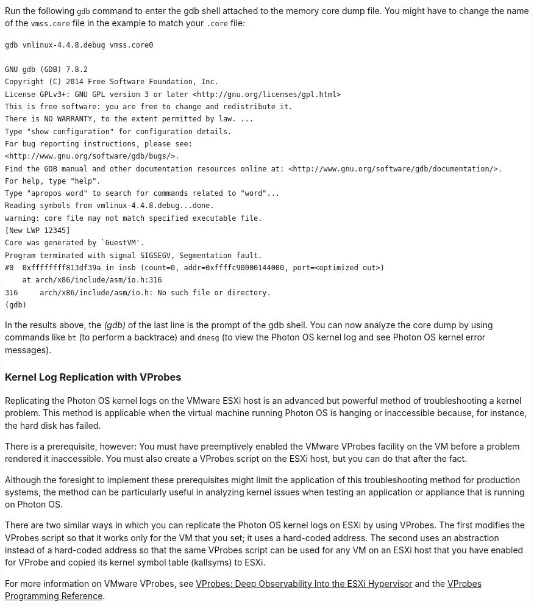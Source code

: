 Run the following `gdb` command to enter the gdb shell attached to the memory core dump file. You might have to change the name of the `vmss.core` file in the example to match your `.core` file:

	gdb vmlinux-4.4.8.debug vmss.core0

	GNU gdb (GDB) 7.8.2
	Copyright (C) 2014 Free Software Foundation, Inc.
	License GPLv3+: GNU GPL version 3 or later <http://gnu.org/licenses/gpl.html>
	This is free software: you are free to change and redistribute it. 
	There is NO WARRANTY, to the extent permitted by law. ...
	Type "show configuration" for configuration details.
	For bug reporting instructions, please see:
	<http://www.gnu.org/software/gdb/bugs/>.
	Find the GDB manual and other documentation resources online at: <http://www.gnu.org/software/gdb/documentation/>.
	For help, type "help".
	Type "apropos word" to search for commands related to "word"...
	Reading symbols from vmlinux-4.4.8.debug...done.
	warning: core file may not match specified executable file.
	[New LWP 12345]
	Core was generated by `GuestVM'.
	Program terminated with signal SIGSEGV, Segmentation fault.
	#0  0xffffffff813df39a in insb (count=0, addr=0xffffc90000144000, port=<optimized out>)
	    at arch/x86/include/asm/io.h:316
	316     arch/x86/include/asm/io.h: No such file or directory.
	(gdb)

In the results above, the _(gdb)_ of the last line is the prompt of the gdb shell. You can now analyze the core dump by using commands like `bt` (to perform a backtrace) and `dmesg` (to view the Photon OS kernel log and see Photon OS kernel error messages). 

### Kernel Log Replication with VProbes

Replicating the Photon OS kernel logs on the VMware ESXi host is an advanced but powerful method of troubleshooting a kernel problem. This method is applicable when the virtual machine running Photon OS is hanging or inaccessible because, for instance, the hard disk has failed.

There is a prerequisite, however: You must have preemptively enabled the VMware VProbes facility on the VM before a problem rendered it inaccessible. You must also create a VProbes script on the ESXi host, but you can do that after the fact. 

Although the foresight to implement these prerequisites might limit the application of this troubleshooting method for production systems, the method can be particularly useful in analyzing kernel issues when testing an application or appliance that is running on Photon OS.   

There are two similar ways in which you can replicate the Photon OS kernel logs on ESXi by using VProbes. The first modifies the VProbes script so that it works only for the VM that you set; it uses a hard-coded address. The second uses an abstraction instead of a hard-coded address so that the same VProbes script can be used for any VM on an ESXi host that you have enabled for VProbe and copied its kernel symbol table (kallsyms) to ESXi.

For more information on VMware VProbes, see [VProbes: Deep Observability Into the ESXi Hypervisor](https://labs.vmware.com/vmtj/vprobes-deep-observability-into-the-esxi-hypervisor) and the [VProbes Programming Reference](http://www.vmware.com/pdf/ws7_f3_vprobes_reference.pdf).
